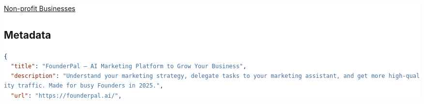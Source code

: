 [Non-profit Businesses](https://founderpal.ai/msg-niches/non-profit)

## Metadata

```json
{
  "title": "FounderPal — AI Marketing Platform to Grow Your Business",
  "description": "Understand your marketing strategy, delegate tasks to your marketing assistant, and get more high-quality traffic. Made for busy Founders in 2025.",
  "url": "https://founderpal.ai/",
```